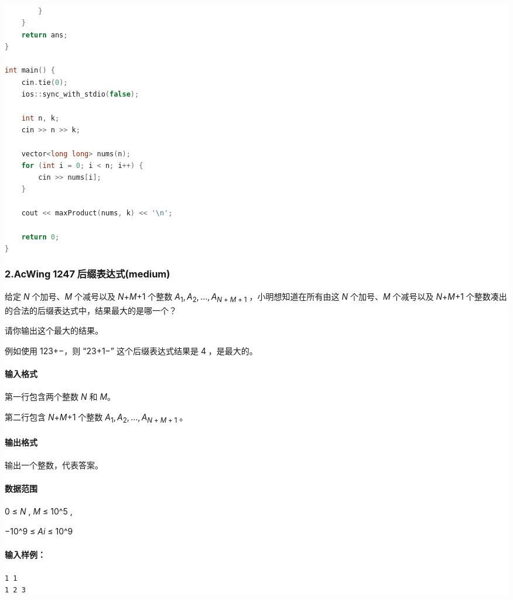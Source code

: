 ```c++
        }
    }
    return ans;
}

int main() {
    cin.tie(0);
    ios::sync_with_stdio(false);
    
    int n, k;
    cin >> n >> k;
    
    vector<long long> nums(n);
    for (int i = 0; i < n; i++) {
        cin >> nums[i];
    }
    
    cout << maxProduct(nums, k) << '\n';
    
    return 0;
}
```



### 2.AcWing 1247 后缀表达式(medium)

给定 *N* 个加号、*M* 个减号以及 *N*+*M*+1 个整数 $A_1,A_2,\dots,A_{N+M+1}$ ，小明想知道在所有由这 *N* 个加号、*M* 个减号以及 *N*+*M*+1 个整数凑出的合法的后缀表达式中，结果最大的是哪一个？

请你输出这个最大的结果。

例如使用 123+−，则 “23+1−” 这个后缀表达式结果是 4 ，是最大的。

#### 输入格式

第一行包含两个整数 *N* 和 *M*。

第二行包含 *N*+*M*+1 个整数 $A_1,A_2,\dots,A_{N+M+1}$ 。

#### 输出格式

输出一个整数，代表答案。

#### 数据范围

0 ≤ *N* , *M* ≤ 10^5 ,

−10^9 ≤ *Ai* ≤ 10\^9



#### 输入样例：

```
1 1
1 2 3
```
